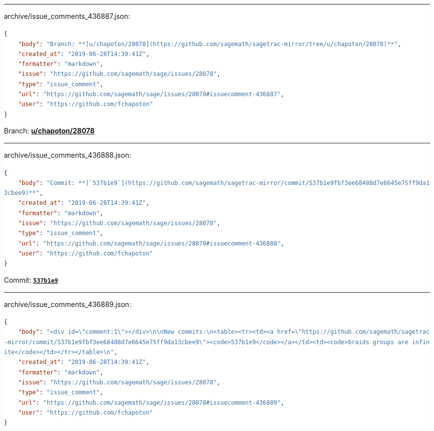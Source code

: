 

---

archive/issue_comments_436887.json:
```json
{
    "body": "Branch: **[u/chapoton/28078](https://github.com/sagemath/sagetrac-mirror/tree/u/chapoton/28078)**",
    "created_at": "2019-06-28T14:39:41Z",
    "formatter": "markdown",
    "issue": "https://github.com/sagemath/sage/issues/28078",
    "type": "issue_comment",
    "url": "https://github.com/sagemath/sage/issues/28078#issuecomment-436887",
    "user": "https://github.com/fchapoton"
}
```

Branch: **[u/chapoton/28078](https://github.com/sagemath/sagetrac-mirror/tree/u/chapoton/28078)**



---

archive/issue_comments_436888.json:
```json
{
    "body": "Commit: **[`537b1e9`](https://github.com/sagemath/sagetrac-mirror/commit/537b1e9fbf3ee68488d7e6645e75ff9da13cbee9)**",
    "created_at": "2019-06-28T14:39:41Z",
    "formatter": "markdown",
    "issue": "https://github.com/sagemath/sage/issues/28078",
    "type": "issue_comment",
    "url": "https://github.com/sagemath/sage/issues/28078#issuecomment-436888",
    "user": "https://github.com/fchapoton"
}
```

Commit: **[`537b1e9`](https://github.com/sagemath/sagetrac-mirror/commit/537b1e9fbf3ee68488d7e6645e75ff9da13cbee9)**



---

archive/issue_comments_436889.json:
```json
{
    "body": "<div id=\"comment:1\"></div>\n\nNew commits:\n<table><tr><td><a href=\"https://github.com/sagemath/sagetrac-mirror/commit/537b1e9fbf3ee68488d7e6645e75ff9da13cbee9\"><code>537b1e9</code></a></td><td><code>braids groups are infinite</code></td></tr></table>\n",
    "created_at": "2019-06-28T14:39:41Z",
    "formatter": "markdown",
    "issue": "https://github.com/sagemath/sage/issues/28078",
    "type": "issue_comment",
    "url": "https://github.com/sagemath/sage/issues/28078#issuecomment-436889",
    "user": "https://github.com/fchapoton"
}
```
